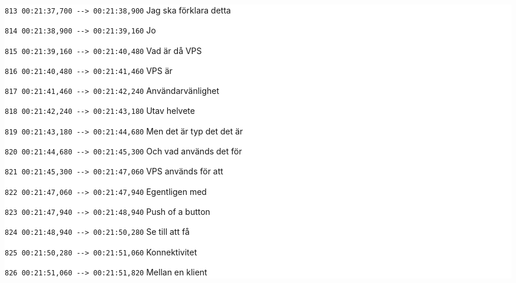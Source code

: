 `813 00:21:37,700 --> 00:21:38,900`
Jag ska förklara detta



`814 00:21:38,900 --> 00:21:39,160`
Jo



`815 00:21:39,160 --> 00:21:40,480`
Vad är då VPS



`816 00:21:40,480 --> 00:21:41,460`
VPS är



`817 00:21:41,460 --> 00:21:42,240`
Användarvänlighet



`818 00:21:42,240 --> 00:21:43,180`
Utav helvete



`819 00:21:43,180 --> 00:21:44,680`
Men det är typ det det är



`820 00:21:44,680 --> 00:21:45,300`
Och vad används det för



`821 00:21:45,300 --> 00:21:47,060`
VPS används för att



`822 00:21:47,060 --> 00:21:47,940`
Egentligen med



`823 00:21:47,940 --> 00:21:48,940`
Push of a button



`824 00:21:48,940 --> 00:21:50,280`
Se till att få



`825 00:21:50,280 --> 00:21:51,060`
Konnektivitet



`826 00:21:51,060 --> 00:21:51,820`
Mellan en klient


